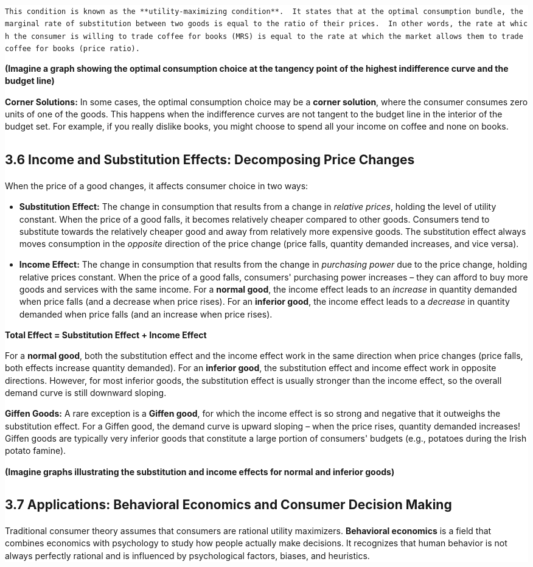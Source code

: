     This condition is known as the **utility-maximizing condition**.  It states that at the optimal consumption bundle, the marginal rate of substitution between two goods is equal to the ratio of their prices.  In other words, the rate at which the consumer is willing to trade coffee for books (MRS) is equal to the rate at which the market allows them to trade coffee for books (price ratio).

**(Imagine a graph showing the optimal consumption choice at the tangency point of the highest indifference curve and the budget line)**

**Corner Solutions:** In some cases, the optimal consumption choice may be a **corner solution**, where the consumer consumes zero units of one of the goods.  This happens when the indifference curves are not tangent to the budget line in the interior of the budget set.  For example, if you really dislike books, you might choose to spend all your income on coffee and none on books.

## 3.6 Income and Substitution Effects: Decomposing Price Changes

When the price of a good changes, it affects consumer choice in two ways:

*   **Substitution Effect:**  The change in consumption that results from a change in *relative prices*, holding the level of utility constant.  When the price of a good falls, it becomes relatively cheaper compared to other goods. Consumers tend to substitute towards the relatively cheaper good and away from relatively more expensive goods.  The substitution effect always moves consumption in the *opposite* direction of the price change (price falls, quantity demanded increases, and vice versa).

*   **Income Effect:** The change in consumption that results from the change in *purchasing power* due to the price change, holding relative prices constant.  When the price of a good falls, consumers' purchasing power increases – they can afford to buy more goods and services with the same income.  For a **normal good**, the income effect leads to an *increase* in quantity demanded when price falls (and a decrease when price rises). For an **inferior good**, the income effect leads to a *decrease* in quantity demanded when price falls (and an increase when price rises).

**Total Effect = Substitution Effect + Income Effect**

For a **normal good**, both the substitution effect and the income effect work in the same direction when price changes (price falls, both effects increase quantity demanded).  For an **inferior good**, the substitution effect and income effect work in opposite directions.  However, for most inferior goods, the substitution effect is usually stronger than the income effect, so the overall demand curve is still downward sloping.

**Giffen Goods:**  A rare exception is a **Giffen good**, for which the income effect is so strong and negative that it outweighs the substitution effect.  For a Giffen good, the demand curve is upward sloping – when the price rises, quantity demanded increases!  Giffen goods are typically very inferior goods that constitute a large portion of consumers' budgets (e.g., potatoes during the Irish potato famine).

**(Imagine graphs illustrating the substitution and income effects for normal and inferior goods)**

## 3.7 Applications: Behavioral Economics and Consumer Decision Making

Traditional consumer theory assumes that consumers are rational utility maximizers.  **Behavioral economics** is a field that combines economics with psychology to study how people actually make decisions.  It recognizes that human behavior is not always perfectly rational and is influenced by psychological factors, biases, and heuristics.
